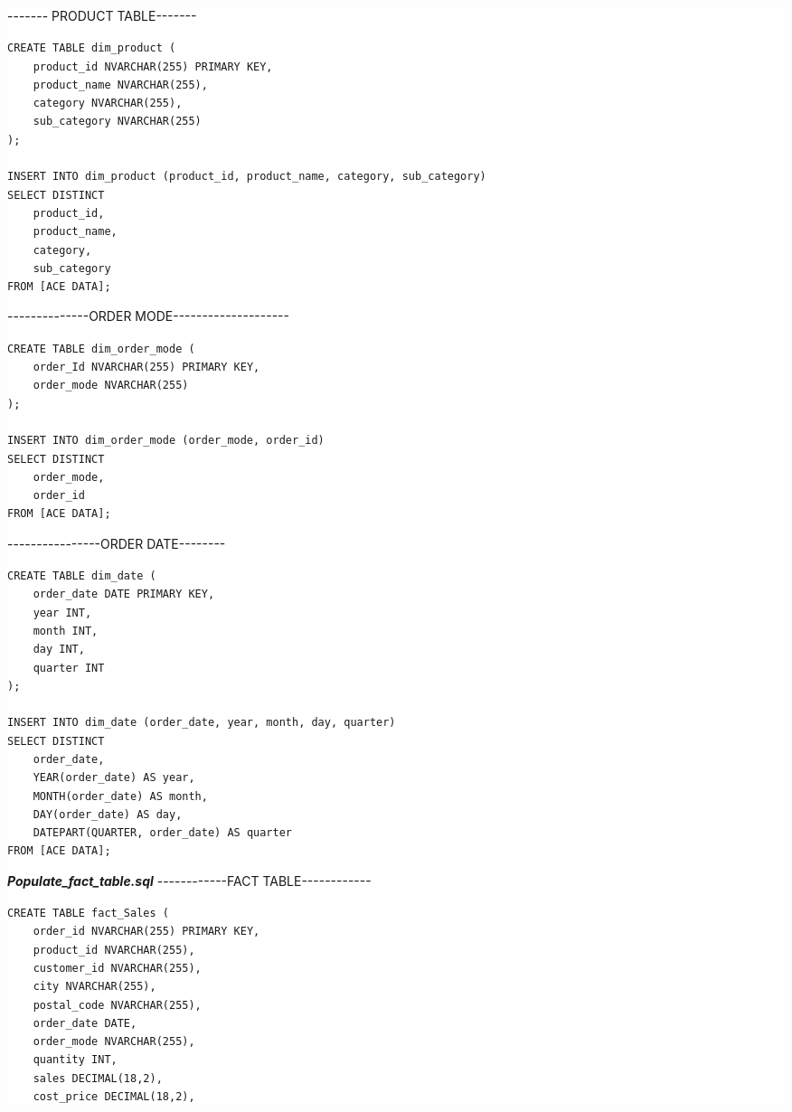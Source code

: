 ------- PRODUCT TABLE-------
```
CREATE TABLE dim_product (
    product_id NVARCHAR(255) PRIMARY KEY,
    product_name NVARCHAR(255),
    category NVARCHAR(255),
    sub_category NVARCHAR(255)
);

INSERT INTO dim_product (product_id, product_name, category, sub_category)
SELECT DISTINCT
    product_id,
    product_name,
    category,
    sub_category
FROM [ACE DATA];
```

--------------ORDER MODE--------------------
```
CREATE TABLE dim_order_mode (
    order_Id NVARCHAR(255) PRIMARY KEY,
	order_mode NVARCHAR(255)
);

INSERT INTO dim_order_mode (order_mode, order_id)
SELECT DISTINCT
    order_mode,
	order_id
FROM [ACE DATA];
```

----------------ORDER DATE--------
```
CREATE TABLE dim_date (
    order_date DATE PRIMARY KEY,
    year INT,
    month INT,
    day INT,
    quarter INT
);

INSERT INTO dim_date (order_date, year, month, day, quarter)
SELECT DISTINCT
    order_date,
    YEAR(order_date) AS year,
    MONTH(order_date) AS month,
    DAY(order_date) AS day,
    DATEPART(QUARTER, order_date) AS quarter
FROM [ACE DATA];
```

 ***Populate_fact_table.sql***
------------FACT TABLE------------
```
CREATE TABLE fact_Sales (
    order_id NVARCHAR(255) PRIMARY KEY,
    product_id NVARCHAR(255),
    customer_id NVARCHAR(255),
	city NVARCHAR(255),
    postal_code NVARCHAR(255),
    order_date DATE,
    order_mode NVARCHAR(255),
    quantity INT,
    sales DECIMAL(18,2),
    cost_price DECIMAL(18,2),
```